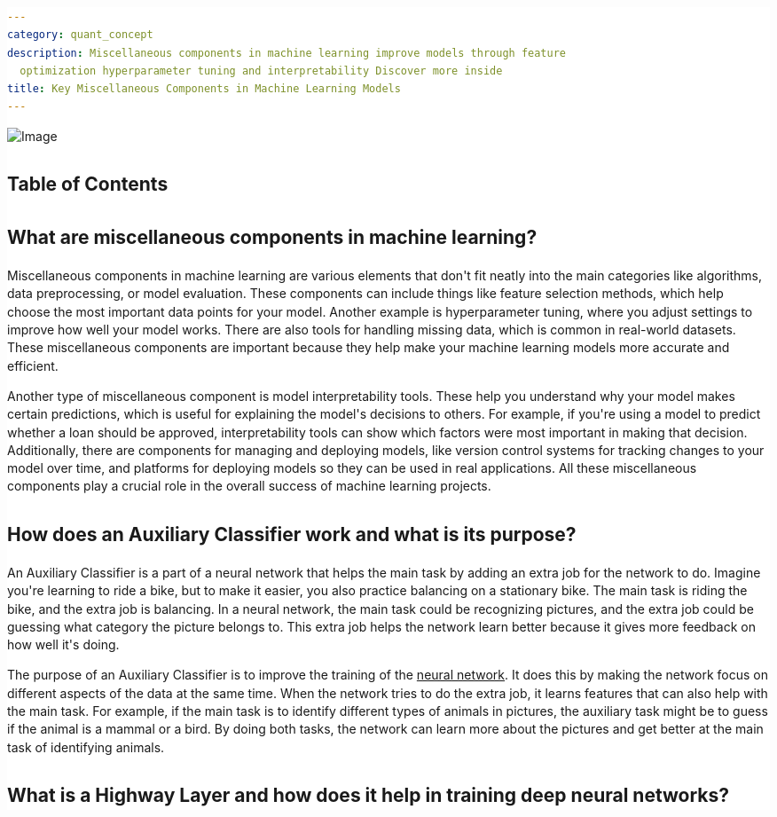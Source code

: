 ```yaml
---
category: quant_concept
description: Miscellaneous components in machine learning improve models through feature
  optimization hyperparameter tuning and interpretability Discover more inside
title: Key Miscellaneous Components in Machine Learning Models
---
```


![Image](images/1.png)

## Table of Contents

## What are miscellaneous components in machine learning?

Miscellaneous components in machine learning are various elements that don't fit neatly into the main categories like algorithms, data preprocessing, or model evaluation. These components can include things like feature selection methods, which help choose the most important data points for your model. Another example is hyperparameter tuning, where you adjust settings to improve how well your model works. There are also tools for handling missing data, which is common in real-world datasets. These miscellaneous components are important because they help make your machine learning models more accurate and efficient.

Another type of miscellaneous component is model interpretability tools. These help you understand why your model makes certain predictions, which is useful for explaining the model's decisions to others. For example, if you're using a model to predict whether a loan should be approved, interpretability tools can show which factors were most important in making that decision. Additionally, there are components for managing and deploying models, like version control systems for tracking changes to your model over time, and platforms for deploying models so they can be used in real applications. All these miscellaneous components play a crucial role in the overall success of machine learning projects.

## How does an Auxiliary Classifier work and what is its purpose?

An Auxiliary Classifier is a part of a neural network that helps the main task by adding an extra job for the network to do. Imagine you're learning to ride a bike, but to make it easier, you also practice balancing on a stationary bike. The main task is riding the bike, and the extra job is balancing. In a neural network, the main task could be recognizing pictures, and the extra job could be guessing what category the picture belongs to. This extra job helps the network learn better because it gives more feedback on how well it's doing.

The purpose of an Auxiliary Classifier is to improve the training of the [neural network](/wiki/neural-network). It does this by making the network focus on different aspects of the data at the same time. When the network tries to do the extra job, it learns features that can also help with the main task. For example, if the main task is to identify different types of animals in pictures, the auxiliary task might be to guess if the animal is a mammal or a bird. By doing both tasks, the network can learn more about the pictures and get better at the main task of identifying animals.

## What is a Highway Layer and how does it help in training deep neural networks?
